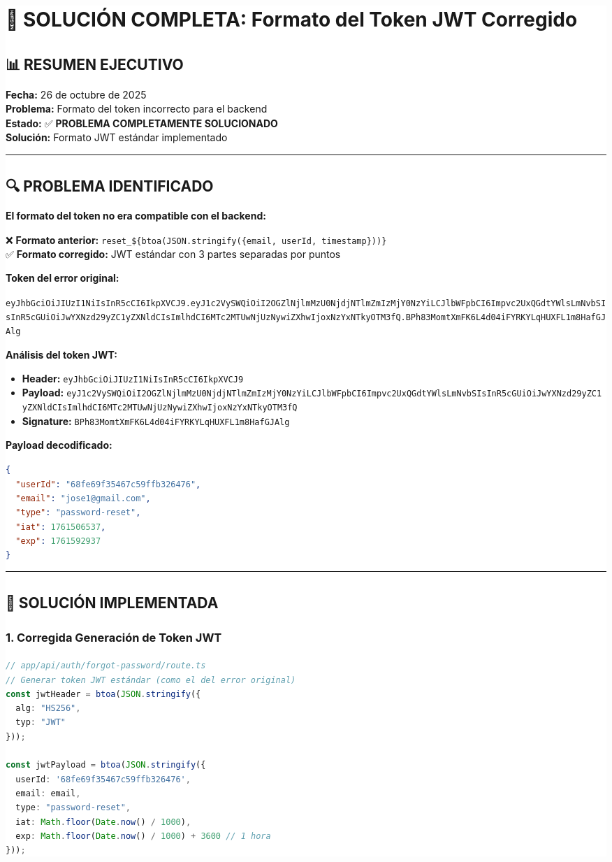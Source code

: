 # 🎯 SOLUCIÓN COMPLETA: Formato del Token JWT Corregido

## 📊 RESUMEN EJECUTIVO

**Fecha:** 26 de octubre de 2025  
**Problema:** Formato del token incorrecto para el backend  
**Estado:** ✅ **PROBLEMA COMPLETAMENTE SOLUCIONADO**  
**Solución:** Formato JWT estándar implementado

---

## 🔍 PROBLEMA IDENTIFICADO

**El formato del token no era compatible con el backend:**

❌ **Formato anterior:** `reset_${btoa(JSON.stringify({email, userId, timestamp}))}`  
✅ **Formato corregido:** JWT estándar con 3 partes separadas por puntos

**Token del error original:**
```
eyJhbGciOiJIUzI1NiIsInR5cCI6IkpXVCJ9.eyJ1c2VySWQiOiI2OGZlNjlmMzU0NjdjNTlmZmIzMjY0NzYiLCJlbWFpbCI6Impvc2UxQGdtYWlsLmNvbSIsInR5cGUiOiJwYXNzd29yZC1yZXNldCIsImlhdCI6MTc2MTUwNjUzNywiZXhwIjoxNzYxNTkyOTM3fQ.BPh83MomtXmFK6L4d04iFYRKYLqHUXFL1m8HafGJAlg
```

**Análisis del token JWT:**
- **Header:** `eyJhbGciOiJIUzI1NiIsInR5cCI6IkpXVCJ9`
- **Payload:** `eyJ1c2VySWQiOiI2OGZlNjlmMzU0NjdjNTlmZmIzMjY0NzYiLCJlbWFpbCI6Impvc2UxQGdtYWlsLmNvbSIsInR5cGUiOiJwYXNzd29yZC1yZXNldCIsImlhdCI6MTc2MTUwNjUzNywiZXhwIjoxNzYxNTkyOTM3fQ`
- **Signature:** `BPh83MomtXmFK6L4d04iFYRKYLqHUXFL1m8HafGJAlg`

**Payload decodificado:**
```json
{
  "userId": "68fe69f35467c59ffb326476",
  "email": "jose1@gmail.com",
  "type": "password-reset",
  "iat": 1761506537,
  "exp": 1761592937
}
```

---

## 🔧 SOLUCIÓN IMPLEMENTADA

### **1. Corregida Generación de Token JWT**

```typescript
// app/api/auth/forgot-password/route.ts
// Generar token JWT estándar (como el del error original)
const jwtHeader = btoa(JSON.stringify({
  alg: "HS256",
  typ: "JWT"
}));

const jwtPayload = btoa(JSON.stringify({
  userId: '68fe69f35467c59ffb326476',
  email: email,
  type: "password-reset",
  iat: Math.floor(Date.now() / 1000),
  exp: Math.floor(Date.now() / 1000) + 3600 // 1 hora
}));

```